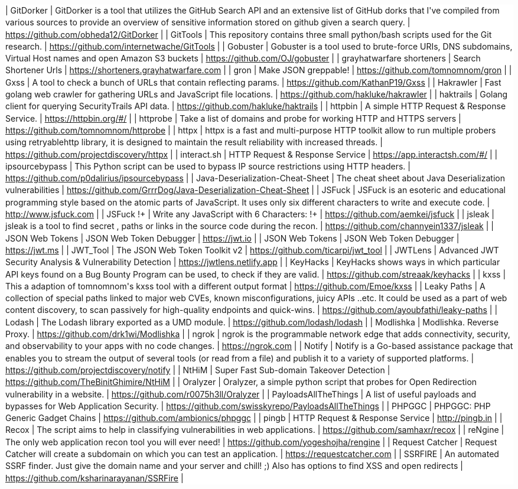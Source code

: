 | GitDorker | GitDorker is a tool that utilizes the GitHub Search API and an extensive list of GitHub dorks that I've compiled from various sources to provide an overview of sensitive information stored on github given a search query. | https://github.com/obheda12/GitDorker |
| GitTools | This repository contains three small python/bash scripts used for the Git research. | https://github.com/internetwache/GitTools |
| Gobuster | Gobuster is a tool used to brute-force URIs, DNS subdomains, Virtual Host names and open Amazon S3 buckets | https://github.com/OJ/gobuster |
| grayhatwarfare shorteners | Search Shortener Urls | https://shorteners.grayhatwarfare.com |
| gron | Make JSON greppable! | https://github.com/tomnomnom/gron |
| Gxss | A tool to check a bunch of URLs that contain reflecting params. | https://github.com/KathanP19/Gxss |
| Hakrawler | Fast golang web crawler for gathering URLs and JavaScript file locations. | https://github.com/hakluke/hakrawler |
| haktrails | Golang client for querying SecurityTrails API data. | https://github.com/hakluke/haktrails |
| httpbin | A simple HTTP Request & Response Service. | https://httpbin.org/#/ |
| httprobe | Take a list of domains and probe for working HTTP and HTTPS servers | https://github.com/tomnomnom/httprobe |
| httpx | httpx is a fast and multi-purpose HTTP toolkit allow to run multiple probers using retryablehttp library, it is designed to maintain the result reliability with increased threads. | https://github.com/projectdiscovery/httpx |
| interact.sh | HTTP Request & Response Service | https://app.interactsh.com/#/ |
| ipsourcebypass | This Python script can be used to bypass IP source restrictions using HTTP headers. | https://github.com/p0dalirius/ipsourcebypass |
| Java-Deserialization-Cheat-Sheet | The cheat sheet about Java Deserialization vulnerabilities | https://github.com/GrrrDog/Java-Deserialization-Cheat-Sheet |
| JSFuck | JSFuck is an esoteric and educational programming style based on the atomic parts of JavaScript. It uses only six different characters to write and execute code. | http://www.jsfuck.com |
| JSFuck []()!+ | Write any JavaScript with 6 Characters: []()!+ | https://github.com/aemkei/jsfuck |
| jsleak | jsleak is a tool to find secret , paths or links in the source code during the recon. | https://github.com/channyein1337/jsleak |
| JSON Web Tokens | JSON Web Token Debugger | https://jwt.io |
| JSON Web Tokens | JSON Web Token Debugger | https://jwt.ms |
| JWT_Tool | The JSON Web Token Toolkit v2 | https://github.com/ticarpi/jwt_tool |
| JWTLens | Advanced JWT Security Analysis & Vulnerability Detection | https://jwtlens.netlify.app |
| KeyHacks | KeyHacks shows ways in which particular API keys found on a Bug Bounty Program can be used, to check if they are valid. | https://github.com/streaak/keyhacks |
| kxss | This a adaption of tomnomnom's kxss tool with a different output format | https://github.com/Emoe/kxss |
| Leaky Paths | A collection of special paths linked to major web CVEs, known misconfigurations, juicy APIs ..etc. It could be used as a part of web content discovery, to scan passively for high-quality endpoints and quick-wins. | https://github.com/ayoubfathi/leaky-paths |
| Lodash | The Lodash library exported as a UMD module. | https://github.com/lodash/lodash |
| Modlishka | Modlishka. Reverse Proxy. | https://github.com/drk1wi/Modlishka |
| ngrok | ngrok is the programmable network edge that adds connectivity, security, and observability to your apps with no code changes. | https://ngrok.com |
| Notify | Notify is a Go-based assistance package that enables you to stream the output of several tools (or read from a file) and publish it to a variety of supported platforms. | https://github.com/projectdiscovery/notify |
| NtHiM | Super Fast Sub-domain Takeover Detection | https://github.com/TheBinitGhimire/NtHiM |
| Oralyzer | Oralyzer, a simple python script that probes for Open Redirection vulnerability in a website. | https://github.com/r0075h3ll/Oralyzer |
| PayloadsAllTheThings | A list of useful payloads and bypasses for Web Application Security. | https://github.com/swisskyrepo/PayloadsAllTheThings |
| PHPGGC | PHPGGC: PHP Generic Gadget Chains | https://github.com/ambionics/phpggc |
| pingb | HTTP Request & Response Service | http://pingb.in |
| Recox | The script aims to help in classifying vulnerabilities in web applications. | https://github.com/samhaxr/recox |
| reNgine | The only web application recon tool you will ever need! | https://github.com/yogeshojha/rengine |
| Request Catcher | Request Catcher will create a subdomain on which you can test an application. | https://requestcatcher.com |
| SSRFIRE | An automated SSRF finder. Just give the domain name and your server and chill! ;) Also has options to find XSS and open redirects | https://github.com/ksharinarayanan/SSRFire |